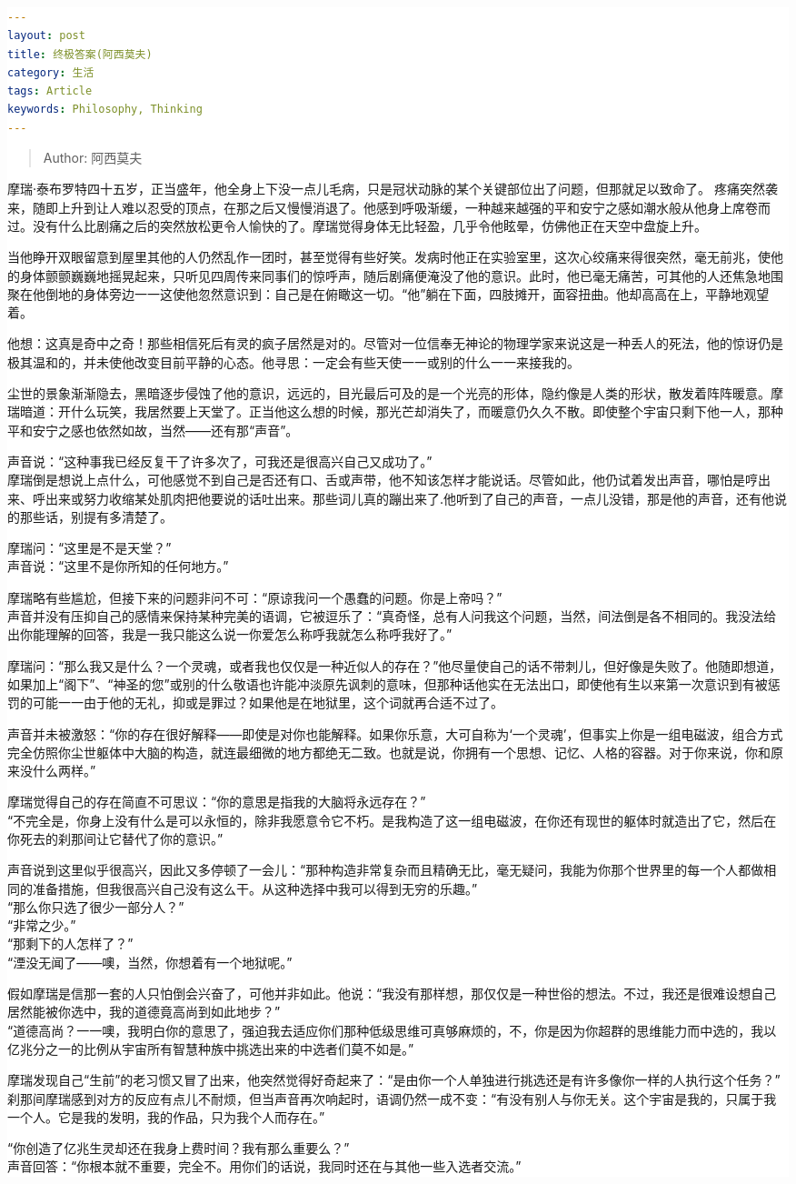 ```yaml
---
layout: post
title: 终极答案(阿西莫夫)
category: 生活
tags: Article
keywords: Philosophy, Thinking
---
```


> Author: 阿西莫夫

摩瑞·泰布罗特四十五岁，正当盛年，他全身上下没一点儿毛病，只是冠状动脉的某个关键部位出了问题，但那就足以致命了。 疼痛突然袭来，随即上升到让人难以忍受的顶点，在那之后又慢慢消退了。他感到呼吸渐缓，一种越来越强的平和安宁之感如潮水般从他身上席卷而过。没有什么比剧痛之后的突然放松更令人愉快的了。摩瑞觉得身体无比轻盈，几乎令他眩晕，仿佛他正在天空中盘旋上升。   

当他睁开双眼留意到屋里其他的人仍然乱作一团时，甚至觉得有些好笑。发病时他正在实验室里，这次心绞痛来得很突然，毫无前兆，使他的身体颤颤巍巍地摇晃起来，只听见四周传来同事们的惊呼声，随后剧痛便淹没了他的意识。此时，他已毫无痛苦，可其他的人还焦急地围聚在他倒地的身体旁边一一这使他忽然意识到：自己是在俯瞰这一切。“他”躺在下面，四肢摊开，面容扭曲。他却高高在上，平静地观望着。 

他想：这真是奇中之奇！那些相信死后有灵的疯子居然是对的。尽管对一位信奉无神论的物理学家来说这是一种丢人的死法，他的惊讶仍是极其温和的，并未使他改变目前平静的心态。他寻思：一定会有些天使一一或别的什么一一来接我的。 

尘世的景象渐渐隐去，黑暗逐步侵蚀了他的意识，远远的，目光最后可及的是一个光亮的形体，隐约像是人类的形状，散发着阵阵暖意。摩瑞暗道：开什么玩笑，我居然要上天堂了。正当他这么想的时候，那光芒却消失了，而暖意仍久久不散。即使整个宇宙只剩下他一人，那种平和安宁之感也依然如故，当然——还有那“声音”。 

声音说：“这种事我已经反复干了许多次了，可我还是很高兴自己又成功了。”   
摩瑞倒是想说上点什么，可他感觉不到自己是否还有口、舌或声带，他不知该怎样才能说话。尽管如此，他仍试着发出声音，哪怕是哼出来、呼出来或努力收缩某处肌肉把他要说的话吐出来。那些词儿真的蹦出来了.他听到了自己的声音，一点儿没错，那是他的声音，还有他说的那些话，别提有多清楚了。

摩瑞问：“这里是不是天堂？”   
声音说：“这里不是你所知的任何地方。”  
 
摩瑞略有些尴尬，但接下来的问题非问不可：“原谅我问一个愚蠢的问题。你是上帝吗？”   
声音并没有压抑自己的感情来保持某种完美的语调，它被逗乐了：“真奇怪，总有人问我这个问题，当然，间法倒是各不相同的。我没法给出你能理解的回答，我是一我只能这么说一你爱怎么称呼我就怎么称呼我好了。”   

摩瑞问：“那么我又是什么？一个灵魂，或者我也仅仅是一种近似人的存在？”他尽量使自己的话不带刺儿，但好像是失败了。他随即想道，如果加上“阁下”、“神圣的您”或别的什么敬语也许能冲淡原先讽刺的意味，但那种话他实在无法出口，即使他有生以来第一次意识到有被惩罚的可能一一由于他的无礼，抑或是罪过？如果他是在地狱里，这个词就再合适不过了。
  
声音并未被激怒：“你的存在很好解释——即使是对你也能解释。如果你乐意，大可自称为‘一个灵魂’，但事实上你是一组电磁波，组合方式完全仿照你尘世躯体中大脑的构造，就连最细微的地方都绝无二致。也就是说，你拥有一个思想、记忆、人格的容器。对于你来说，你和原来没什么两样。” 

摩瑞觉得自己的存在简直不可思议：“你的意思是指我的大脑将永远存在？”   
“不完全是，你身上没有什么是可以永恒的，除非我愿意令它不朽。是我构造了这一组电磁波，在你还有现世的躯体时就造出了它，然后在你死去的刹那间让它替代了你的意识。”  

声音说到这里似乎很高兴，因此又多停顿了一会儿：“那种构造非常复杂而且精确无比，毫无疑问，我能为你那个世界里的每一个人都做相同的准备措施，但我很高兴自己没有这么干。从这种选择中我可以得到无穷的乐趣。”   
“那么你只选了很少一部分人？”  
“非常之少。”   
“那剩下的人怎样了？”   
“湮没无闻了——噢，当然，你想着有一个地狱呢。”   

假如摩瑞是信那一套的人只怕倒会兴奋了，可他并非如此。他说：“我没有那样想，那仅仅是一种世俗的想法。不过，我还是很难设想自己居然能被你选中，我的道德竟高尚到如此地步？”   
“道德高尚？一一噢，我明白你的意思了，强迫我去适应你们那种低级思维可真够麻烦的，不，你是因为你超群的思维能力而中选的，我以亿兆分之一的比例从宇宙所有智慧种族中挑选出来的中选者们莫不如是。” 

摩瑞发现自己“生前”的老习惯又冒了出来，他突然觉得好奇起来了：“是由你一个人单独进行挑选还是有许多像你一样的人执行这个任务？”   
刹那间摩瑞感到对方的反应有点儿不耐烦，但当声音再次响起时，语调仍然一成不变：“有没有别人与你无关。这个宇宙是我的，只属于我一个人。它是我的发明，我的作品，只为我个人而存在。” 

“你创造了亿兆生灵却还在我身上费时间？我有那么重要么？”  
声音回答：“你根本就不重要，完全不。用你们的话说，我同时还在与其他一些入选者交流。” 
 